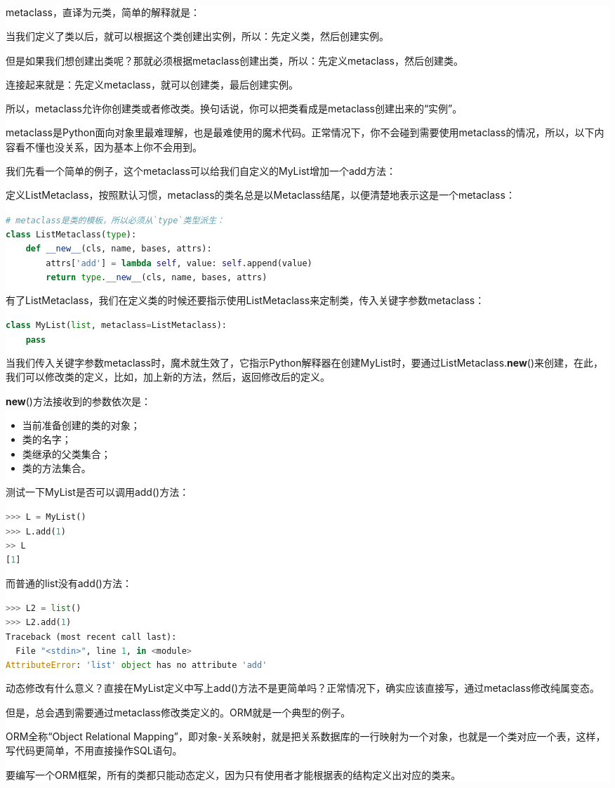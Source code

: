 metaclass，直译为元类，简单的解释就是：

当我们定义了类以后，就可以根据这个类创建出实例，所以：先定义类，然后创建实例。

但是如果我们想创建出类呢？那就必须根据metaclass创建出类，所以：先定义metaclass，然后创建类。

连接起来就是：先定义metaclass，就可以创建类，最后创建实例。

所以，metaclass允许你创建类或者修改类。换句话说，你可以把类看成是metaclass创建出来的“实例”。

metaclass是Python面向对象里最难理解，也是最难使用的魔术代码。正常情况下，你不会碰到需要使用metaclass的情况，所以，以下内容看不懂也没关系，因为基本上你不会用到。

我们先看一个简单的例子，这个metaclass可以给我们自定义的MyList增加一个add方法：

定义ListMetaclass，按照默认习惯，metaclass的类名总是以Metaclass结尾，以便清楚地表示这是一个metaclass：
```python
# metaclass是类的模板，所以必须从`type`类型派生：
class ListMetaclass(type):
    def __new__(cls, name, bases, attrs):
        attrs['add'] = lambda self, value: self.append(value)
        return type.__new__(cls, name, bases, attrs)
```
有了ListMetaclass，我们在定义类的时候还要指示使用ListMetaclass来定制类，传入关键字参数metaclass：
```python
class MyList(list, metaclass=ListMetaclass):
    pass
```
当我们传入关键字参数metaclass时，魔术就生效了，它指示Python解释器在创建MyList时，要通过ListMetaclass.__new__()来创建，在此，我们可以修改类的定义，比如，加上新的方法，然后，返回修改后的定义。

__new__()方法接收到的参数依次是：

- 当前准备创建的类的对象；
- 类的名字；
- 类继承的父类集合；
- 类的方法集合。

测试一下MyList是否可以调用add()方法：
```python
>>> L = MyList()
>>> L.add(1)
>> L
[1]
```
而普通的list没有add()方法：
```python
>>> L2 = list()
>>> L2.add(1)
Traceback (most recent call last):
  File "<stdin>", line 1, in <module>
AttributeError: 'list' object has no attribute 'add'
```
动态修改有什么意义？直接在MyList定义中写上add()方法不是更简单吗？正常情况下，确实应该直接写，通过metaclass修改纯属变态。

但是，总会遇到需要通过metaclass修改类定义的。ORM就是一个典型的例子。

ORM全称“Object Relational Mapping”，即对象-关系映射，就是把关系数据库的一行映射为一个对象，也就是一个类对应一个表，这样，写代码更简单，不用直接操作SQL语句。

要编写一个ORM框架，所有的类都只能动态定义，因为只有使用者才能根据表的结构定义出对应的类来。
